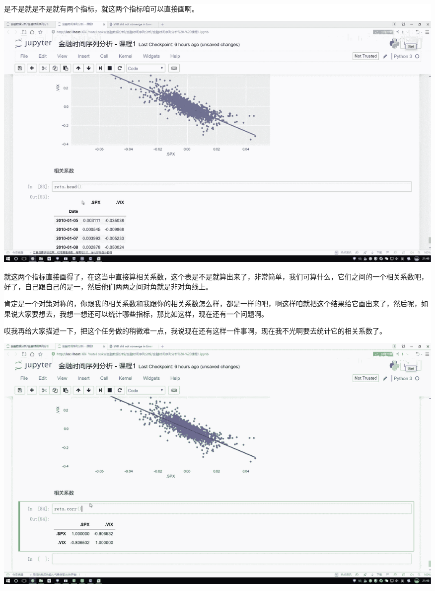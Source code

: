 是不是就是不是就有两个指标，就这两个指标咱可以直接画啊。

![](img/c9b5bab44062431449d819c693d1d6bf_65.png)

就这两个指标直接画得了，在这当中直接算相关系数，这个表是不是就算出来了，非常简单，我们可算什么，它们之间的一个相关系数吧，好了，自己跟自己的是一，然后他们两两之间对角就是非对角线上。

肯定是一个对策对称的，你跟我的相关系数和我跟你的相关系数怎么样，都是一样的吧，啊这样咱就把这个结果给它画出来了，然后呢，如果说大家要想去，我想一想还可以统计哪些指标，那比如这样，现在还有一个问题啊。

哎我再给大家描述一下，把这个任务做的稍微难一点，我说现在还有这样一件事啊，现在我不光啊要去统计它的相关系数了。



![](img/c9b5bab44062431449d819c693d1d6bf_67.png)
